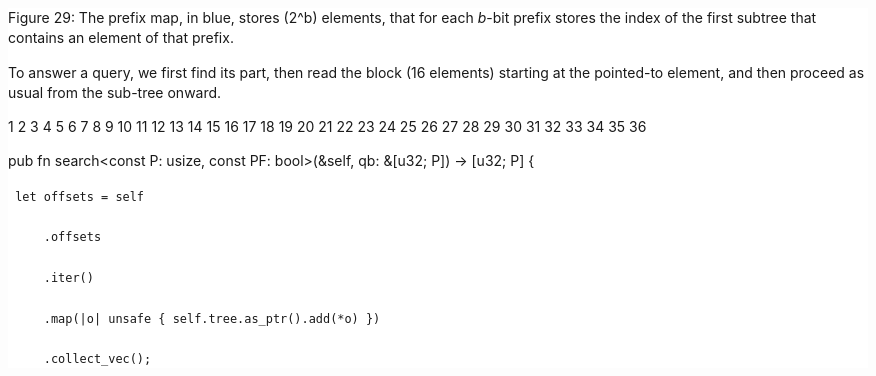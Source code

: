 Figure 29: The prefix map, in blue, stores (2^b) elements, that for each $b$-bit prefix stores the index of the first subtree that contains an element of that prefix.

To answer a query, we first find its part, then read the block (16 elements) starting at the pointed-to element, and then proceed as usual from the sub-tree onward.

 1
 2
 3
 4
 5
 6
 7
 8
 9
10
11
12
13
14
15
16
17
18
19
20
21
22
23
24
25
26
27
28
29
30
31
32
33
34
35
36

	
 pub fn search<const P: usize, const PF: bool>(&self, qb: &[u32; P]) -> [u32; P] {

     let offsets = self

         .offsets

         .iter()

         .map(|o| unsafe { self.tree.as_ptr().add(*o) })

         .collect_vec();
